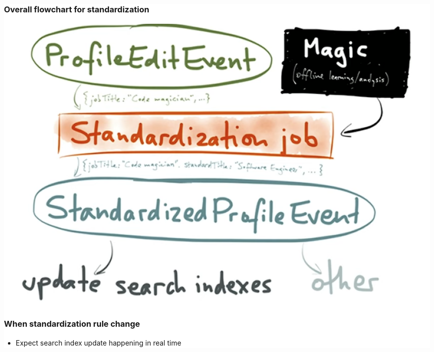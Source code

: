 ### Overall flowchart for standardization

![](../.gitbook/assets/samza_standardize_search_index.png)

### When standardization rule change
* Expect search index update happening in real time
